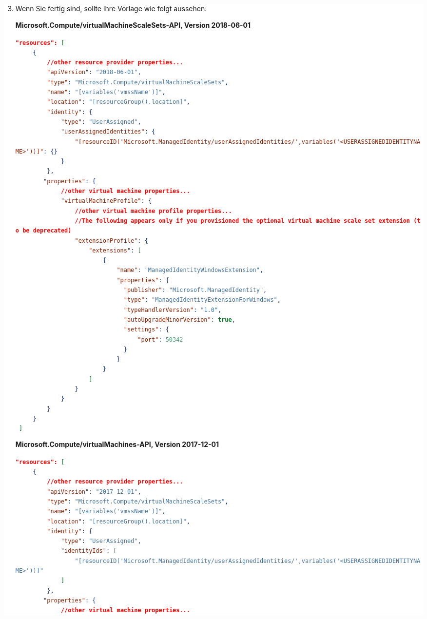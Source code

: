 3. Wenn Sie fertig sind, sollte Ihre Vorlage wie folgt aussehen:

   **Microsoft.Compute/virtualMachineScaleSets-API, Version 2018-06-01**   

   ```json
   "resources": [
        {
            //other resource provider properties...
            "apiVersion": "2018-06-01",
            "type": "Microsoft.Compute/virtualMachineScaleSets",
            "name": "[variables('vmssName')]",
            "location": "[resourceGroup().location]",
            "identity": {
                "type": "UserAssigned",
                "userAssignedIdentities": {
                    "[resourceID('Microsoft.ManagedIdentity/userAssignedIdentities/',variables('<USERASSIGNEDIDENTITYNAME>'))]": {}
                }
            },
           "properties": {
                //other virtual machine properties...
                "virtualMachineProfile": {
                    //other virtual machine profile properties...
                    //The following appears only if you provisioned the optional virtual machine scale set extension (to be deprecated)
                    "extensionProfile": {
                        "extensions": [
                            {
                                "name": "ManagedIdentityWindowsExtension",
                                "properties": {
                                  "publisher": "Microsoft.ManagedIdentity",
                                  "type": "ManagedIdentityExtensionForWindows",
                                  "typeHandlerVersion": "1.0",
                                  "autoUpgradeMinorVersion": true,
                                  "settings": {
                                      "port": 50342
                                  }
                                }
                            }
                        ]
                    }
                }
            }
        }
    ]
   ```

   **Microsoft.Compute/virtualMachines-API, Version 2017-12-01**

   ```json
   "resources": [
        {
            //other resource provider properties...
            "apiVersion": "2017-12-01",
            "type": "Microsoft.Compute/virtualMachineScaleSets",
            "name": "[variables('vmssName')]",
            "location": "[resourceGroup().location]",
            "identity": {
                "type": "UserAssigned",
                "identityIds": [
                    "[resourceID('Microsoft.ManagedIdentity/userAssignedIdentities/',variables('<USERASSIGNEDIDENTITYNAME>'))]"
                ]
            },
           "properties": {
                //other virtual machine properties...
   ```